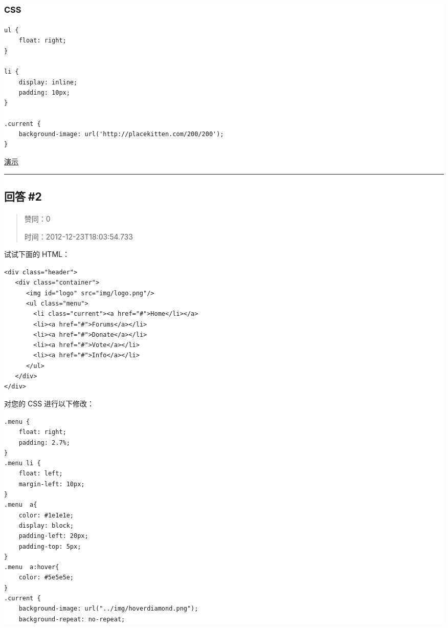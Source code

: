 ### CSS

```
ul {
    float: right;
}

li {
    display: inline;
    padding: 10px;
}

.current {
    background-image: url('http://placekitten.com/200/200');
} 
```

[演示](http://jsfiddle.net/tzunZ/)

* * *

## 回答 #2

> 赞同：0
> 
> 时间：2012-12-23T18:03:54.733

试试下面的 HTML：

```
<div class="header">
   <div class="container">
      <img id="logo" src="img/logo.png"/>
      <ul class="menu">
        <li class="current"><a href="#">Home</li></a>
        <li><a href="#">Forums</a></li>
        <li><a href="#">Donate</a></li>
        <li><a href="#">Vote</a></li>
        <li><a href="#">Info</a></li>
      </ul>
   </div>
</div> 
```

对您的 CSS 进行以下修改：

```
.menu {
    float: right;
    padding: 2.7%;
}
.menu li {
    float: left;
    margin-left: 10px;
}
.menu  a{
    color: #1e1e1e;
    display: block;
    padding-left: 20px;
    padding-top: 5px;
}
.menu  a:hover{
    color: #5e5e5e;
}
.current {
    background-image: url("../img/hoverdiamond.png");
    background-repeat: no-repeat;
```